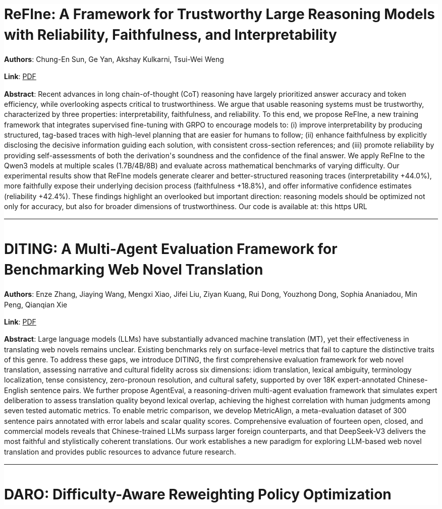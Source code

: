 # ReFIne: A Framework for Trustworthy Large Reasoning Models with Reliability, Faithfulness, and Interpretability 

**Authors**: Chung-En Sun, Ge Yan, Akshay Kulkarni, Tsui-Wei Weng  

**Link**: [PDF](https://arxiv.org/pdf/2510.09062)  

**Abstract**: Recent advances in long chain-of-thought (CoT) reasoning have largely prioritized answer accuracy and token efficiency, while overlooking aspects critical to trustworthiness. We argue that usable reasoning systems must be trustworthy, characterized by three properties: interpretability, faithfulness, and reliability. To this end, we propose ReFIne, a new training framework that integrates supervised fine-tuning with GRPO to encourage models to: (i) improve interpretability by producing structured, tag-based traces with high-level planning that are easier for humans to follow; (ii) enhance faithfulness by explicitly disclosing the decisive information guiding each solution, with consistent cross-section references; and (iii) promote reliability by providing self-assessments of both the derivation's soundness and the confidence of the final answer. We apply ReFIne to the Qwen3 models at multiple scales (1.7B/4B/8B) and evaluate across mathematical benchmarks of varying difficulty. Our experimental results show that ReFIne models generate clearer and better-structured reasoning traces (interpretability +44.0%), more faithfully expose their underlying decision process (faithfulness +18.8%), and offer informative confidence estimates (reliability +42.4%). These findings highlight an overlooked but important direction: reasoning models should be optimized not only for accuracy, but also for broader dimensions of trustworthiness. Our code is available at: this https URL 

---
# DITING: A Multi-Agent Evaluation Framework for Benchmarking Web Novel Translation 

**Authors**: Enze Zhang, Jiaying Wang, Mengxi Xiao, Jifei Liu, Ziyan Kuang, Rui Dong, Youzhong Dong, Sophia Ananiadou, Min Peng, Qianqian Xie  

**Link**: [PDF](https://arxiv.org/pdf/2510.09116)  

**Abstract**: Large language models (LLMs) have substantially advanced machine translation (MT), yet their effectiveness in translating web novels remains unclear. Existing benchmarks rely on surface-level metrics that fail to capture the distinctive traits of this genre. To address these gaps, we introduce DITING, the first comprehensive evaluation framework for web novel translation, assessing narrative and cultural fidelity across six dimensions: idiom translation, lexical ambiguity, terminology localization, tense consistency, zero-pronoun resolution, and cultural safety, supported by over 18K expert-annotated Chinese-English sentence pairs. We further propose AgentEval, a reasoning-driven multi-agent evaluation framework that simulates expert deliberation to assess translation quality beyond lexical overlap, achieving the highest correlation with human judgments among seven tested automatic metrics. To enable metric comparison, we develop MetricAlign, a meta-evaluation dataset of 300 sentence pairs annotated with error labels and scalar quality scores. Comprehensive evaluation of fourteen open, closed, and commercial models reveals that Chinese-trained LLMs surpass larger foreign counterparts, and that DeepSeek-V3 delivers the most faithful and stylistically coherent translations. Our work establishes a new paradigm for exploring LLM-based web novel translation and provides public resources to advance future research. 

---
# DARO: Difficulty-Aware Reweighting Policy Optimization 
